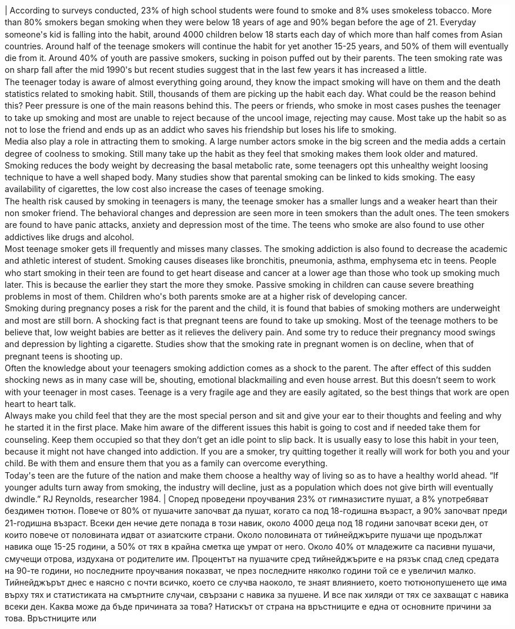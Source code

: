 | According to surveys conducted, 23% of high school students were found to smoke and 8% uses smokeless tobacco. More than 80% smokers began smoking when they were below 18 years of age and 90% began before the age of 21. Everyday someone's kid is falling into the habit, around 4000 children below 18 starts each day of which more than half comes from Asian countries. Around half of the teenage smokers will continue the habit for yet another 15-25 years, and 50% of them will eventually die from it. Around 40% of youth are passive smokers, sucking in poison puffed out by their parents. The teen smoking rate was on sharp fall after the mid 1990's but recent studies suggest that in the last few years it has increased a little.<br/>The teenager today is aware of almost everything going around, they know the impact smoking will have on them and the death statistics related to smoking habit. Still, thousands of them are picking up the habit each day. What could be the reason behind this? Peer pressure is one of the main reasons behind this. The peers or friends, who smoke in most cases pushes the teenager to take up smoking and most are unable to reject because of the uncool image, rejecting may cause. Most take up the habit so as not to lose the friend and ends up as an addict who saves his friendship but loses his life to smoking.<br/>Media also play a role in attracting them to smoking. A large number actors smoke in the big screen and the media adds a certain degree of coolness to smoking. Still many take up the habit as they feel that smoking makes them look older and matured. Smoking reduces the body weight by decreasing the basal metabolic rate, some teenagers opt this unhealthy weight loosing technique to have a well shaped body. Many studies show that parental smoking can be linked to kids smoking. The easy availability of cigarettes, the low cost also increase the cases of teenage smoking.<br/>The health risk caused by smoking in teenagers is many, the teenage smoker has a smaller lungs and a weaker heart than their non smoker friend. The behavioral changes and depression are seen more in teen smokers than the adult ones. The teen smokers are found to have panic attacks, anxiety and depression most of the time. The teens who smoke are also found to use other addictives like drugs and alcohol.<br/>Most teenage smoker gets ill frequently and misses many classes. The smoking addiction is also found to decrease the academic and athletic interest of student. Smoking causes diseases like bronchitis, pneumonia, asthma, emphysema etc in teens. People who start smoking in their teen are found to get heart disease and cancer at a lower age than those who took up smoking much later. This is because the earlier they start the more they smoke. Passive smoking in children can cause severe breathing problems in most of them. Children who's both parents smoke are at a higher risk of developing cancer.<br/>Smoking during pregnancy poses a risk for the parent and the child, it is found that babies of smoking mothers are underweight and most are still born. A shocking fact is that pregnant teens are found to take up smoking. Most of the teenage mothers to be believe that, low weight babies are better as it relieves the delivery pain. And some try to reduce their pregnancy mood swings and depression by lighting a cigarette. Studies show that the smoking rate in pregnant women is on decline, when that of pregnant teens is shooting up.<br/>Often the knowledge about your teenagers smoking addiction comes as a shock to the parent. The after effect of this sudden shocking news as in many case will be, shouting, emotional blackmailing and even house arrest. But this doesn’t seem to work with your teenager in most cases. Teenage is a very fragile age and they are easily agitated, so the best things that work are open heart to heart talk.<br/>Always make you child feel that they are the most special person and sit and give your ear to their thoughts and feeling and why he started it in the first place. Make him aware of the different issues this habit is going to cost and if needed take them for counseling. Keep them occupied so that they don’t get an idle point to slip back. It is usually easy to lose this habit in your teen, because it might not have changed into addiction. If you are a smoker, try quitting together it really will work for both you and your child. Be with them and ensure them that you as a family can overcome everything.<br/>Today's teen are the future of the nation and make them choose a healthy way of living so as to have a healthy world ahead. “If younger adults turn away from smoking, the industry will decline, just as a population which does not give birth will eventually dwindle.” RJ Reynolds, researcher 1984. | Според проведени проучвания 23% от гимназистите пушат, а 8% употребяват бездимен тютюн. Повече от 80% от пушачите започват да пушат, когато са под 18-годишна възраст, а 90% започват преди 21-годишна възраст. Всеки ден нечие дете попада в този навик, около 4000 деца под 18 години започват всеки ден, от които повече от половината идват от азиатските страни. Около половината от тийнейджърите пушачи ще продължат навика още 15-25 години, а 50% от тях в крайна сметка ще умрат от него. Около 40% от младежите са пасивни пушачи, смучещи отрова, издухана от родителите им. Процентът на пушачите сред тийнейджърите е на рязък спад след средата на 90-те години, но последните проучвания показват, че през последните няколко години той се е увеличил малко.<br/>Тийнейджърът днес е наясно с почти всичко, което се случва наоколо, те знаят влиянието, което тютюнопушенето ще има върху тях и статистиката на смъртните случаи, свързани с навика за пушене. И все пак хиляди от тях се захващат с навика всеки ден. Каква може да бъде причината за това? Натискът от страна на връстниците е една от основните причини за това. Връстниците или